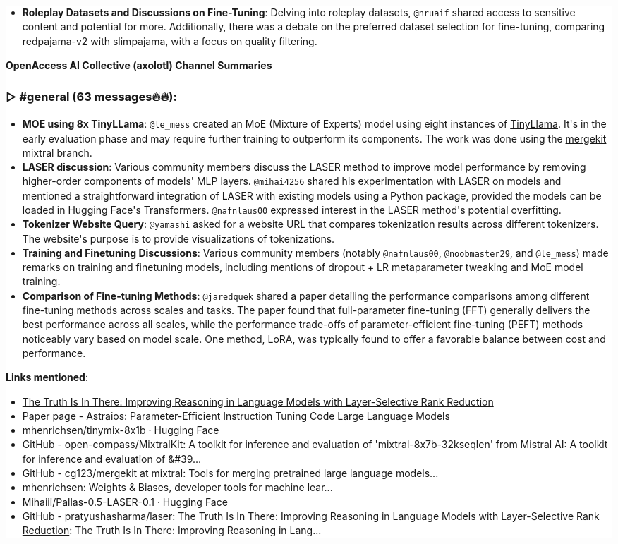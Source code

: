 - **Roleplay Datasets and Discussions on Fine-Tuning**: Delving into roleplay datasets, `@nruaif` shared access to sensitive content and potential for more. Additionally, there was a debate on the preferred dataset selection for fine-tuning, comparing redpajama-v2 with slimpajama, with a focus on quality filtering.

**OpenAccess AI Collective (axolotl) Channel Summaries**

### ▷ #[general](https://discord.com/channels/1104757954588196865/1104757955204743201/) (63 messages🔥🔥): 
        
- **MOE using 8x TinyLLama**: `@le_mess` created an MoE (Mixture of Experts) model using eight instances of [TinyLlama](https://huggingface.co/mhenrichsen/tinymix-8x1b). It's in the early evaluation phase and may require further training to outperform its components. The work was done using the [mergekit](https://github.com/cg123/mergekit/tree/mixtral) mixtral branch.
- **LASER discussion**: Various community members discuss the LASER method to improve model performance by removing higher-order components of models' MLP layers. `@mihai4256` shared [his experimentation with LASER](https://huggingface.co/Mihaiii/Pallas-0.5-LASER-0.1) on models and mentioned a straightforward integration of LASER with existing models using a Python package, provided the models can be loaded in Hugging Face's Transformers. `@nafnlaus00` expressed interest in the LASER method's potential overfitting.
- **Tokenizer Website Query**: `@yamashi` asked for a website URL that compares tokenization results across different tokenizers. The website's purpose is to provide visualizations of tokenizations.
- **Training and Finetuning Discussions**: Various community members (notably `@nafnlaus00`, `@noobmaster29`, and `@le_mess`) made remarks on training and finetuning models, including mentions of dropout + LR metaparameter tweaking and MoE model training.
- **Comparison of Fine-tuning Methods**: `@jaredquek` [shared a paper](https://huggingface.co/papers/2401.00788) detailing the performance comparisons among different fine-tuning methods across scales and tasks. The paper found that full-parameter fine-tuning (FFT) generally delivers the best performance across all scales, while the performance trade-offs of parameter-efficient fine-tuning (PEFT) methods noticeably vary based on model scale. One method, LoRA, was typically found to offer a favorable balance between cost and performance.

**Links mentioned**:

- [The Truth Is In There: Improving  Reasoning in Language Models with Layer-Selective Rank Reduction](https://pratyushasharma.github.io/laser/)
- [Paper page - Astraios: Parameter-Efficient Instruction Tuning Code Large Language
  Models](https://huggingface.co/papers/2401.00788)
- [mhenrichsen/tinymix-8x1b · Hugging Face](https://huggingface.co/mhenrichsen/tinymix-8x1b)
- [GitHub - open-compass/MixtralKit: A toolkit for inference and evaluation of &#39;mixtral-8x7b-32kseqlen&#39; from Mistral AI](https://github.com/open-compass/MixtralKit): A toolkit for inference and evaluation of &amp;#39...
- [GitHub - cg123/mergekit at mixtral](https://github.com/cg123/mergekit/tree/mixtral): Tools for merging pretrained large language models...
- [mhenrichsen](https://wandb.ai/mhenrichsen/huggingface?workspace=user-mhenrichsen): Weights & Biases, developer tools for machine lear...
- [Mihaiii/Pallas-0.5-LASER-0.1 · Hugging Face](https://huggingface.co/Mihaiii/Pallas-0.5-LASER-0.1)
- [GitHub - pratyushasharma/laser: The Truth Is In There: Improving Reasoning in Language Models with Layer-Selective Rank Reduction](https://github.com/pratyushasharma/laser): The Truth Is In There: Improving Reasoning in Lang...

